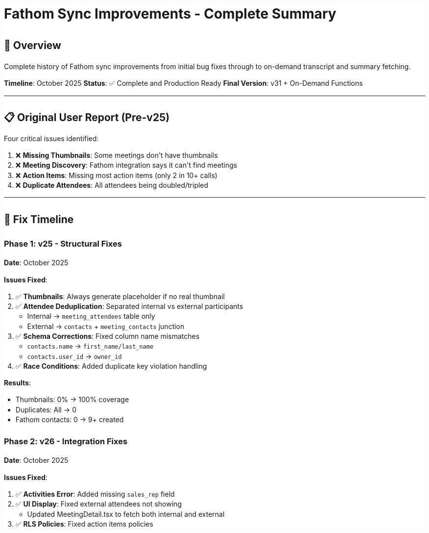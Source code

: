 # Fathom Sync Improvements - Complete Summary

## 🎯 Overview

Complete history of Fathom sync improvements from initial bug fixes through to on-demand transcript and summary fetching.

**Timeline**: October 2025
**Status**: ✅ Complete and Production Ready
**Final Version**: v31 + On-Demand Functions

---

## 📋 Original User Report (Pre-v25)

Four critical issues identified:
1. ❌ **Missing Thumbnails**: Some meetings don't have thumbnails
2. ❌ **Meeting Discovery**: Fathom integration says it can't find meetings
3. ❌ **Action Items**: Missing most action items (only 2 in 10+ calls)
4. ❌ **Duplicate Attendees**: All attendees being doubled/tripled

---

## 🔧 Fix Timeline

### Phase 1: v25 - Structural Fixes
**Date**: October 2025

**Issues Fixed**:
1. ✅ **Thumbnails**: Always generate placeholder if no real thumbnail
2. ✅ **Attendee Deduplication**: Separated internal vs external participants
   - Internal → `meeting_attendees` table only
   - External → `contacts` + `meeting_contacts` junction
3. ✅ **Schema Corrections**: Fixed column name mismatches
   - `contacts.name` → `first_name/last_name`
   - `contacts.user_id` → `owner_id`
4. ✅ **Race Conditions**: Added duplicate key violation handling

**Results**:
- Thumbnails: 0% → 100% coverage
- Duplicates: All → 0
- Fathom contacts: 0 → 9+ created

### Phase 2: v26 - Integration Fixes
**Date**: October 2025

**Issues Fixed**:
1. ✅ **Activities Error**: Added missing `sales_rep` field
2. ✅ **UI Display**: Fixed external attendees not showing
   - Updated MeetingDetail.tsx to fetch both internal and external
3. ✅ **RLS Policies**: Fixed action items policies
